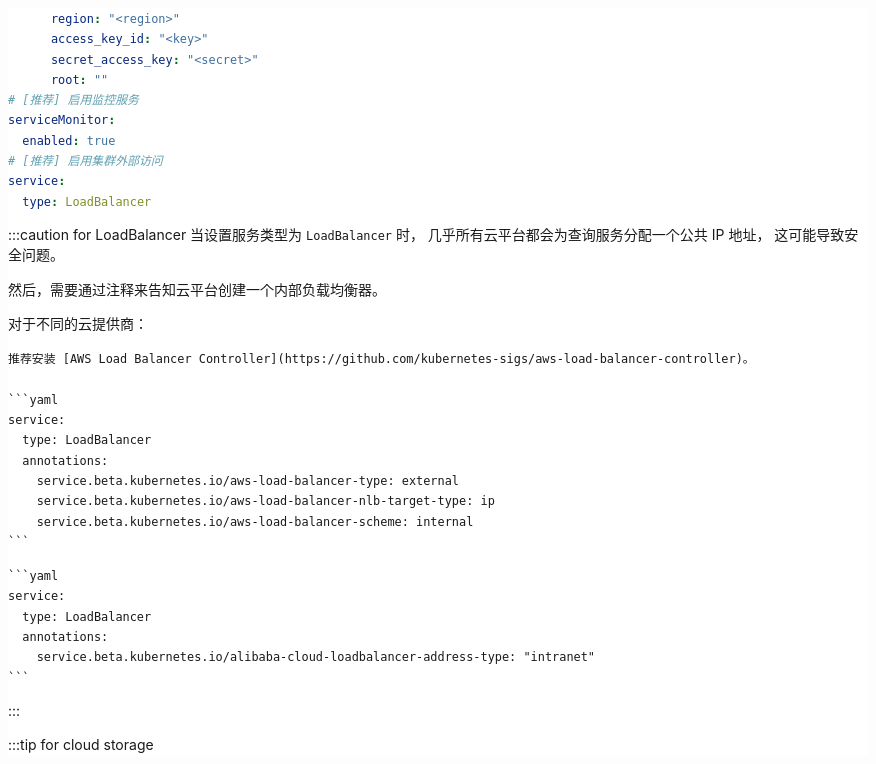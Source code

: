   ```yaml
        region: "<region>"
        access_key_id: "<key>"
        secret_access_key: "<secret>"
        root: ""
  # [推荐] 启用监控服务
  serviceMonitor:
    enabled: true
  # [推荐] 启用集群外部访问
  service:
    type: LoadBalancer
  ```

  :::caution for LoadBalancer
  当设置服务类型为 `LoadBalancer` 时，
  几乎所有云平台都会为查询服务分配一个公共 IP 地址，
  这可能导致安全问题。

  然后，需要通过注释来告知云平台创建一个内部负载均衡器。

  对于不同的云提供商：

  <Tabs>
  <TabItem value="aws" label="AWS">

    推荐安装 [AWS Load Balancer Controller](https://github.com/kubernetes-sigs/aws-load-balancer-controller)。

    ```yaml
    service:
      type: LoadBalancer
      annotations:
        service.beta.kubernetes.io/aws-load-balancer-type: external
        service.beta.kubernetes.io/aws-load-balancer-nlb-target-type: ip
        service.beta.kubernetes.io/aws-load-balancer-scheme: internal
    ```

  </TabItem>

  <TabItem value="aliyun" label="Alibaba Cloud">

    ```yaml
    service:
      type: LoadBalancer
      annotations:
        service.beta.kubernetes.io/alibaba-cloud-loadbalancer-address-type: "intranet"
    ```

  </TabItem>
  </Tabs>
  :::

  :::tip for cloud storage

  <Tabs>
  <TabItem value="aws" label="S3(AWS)">

